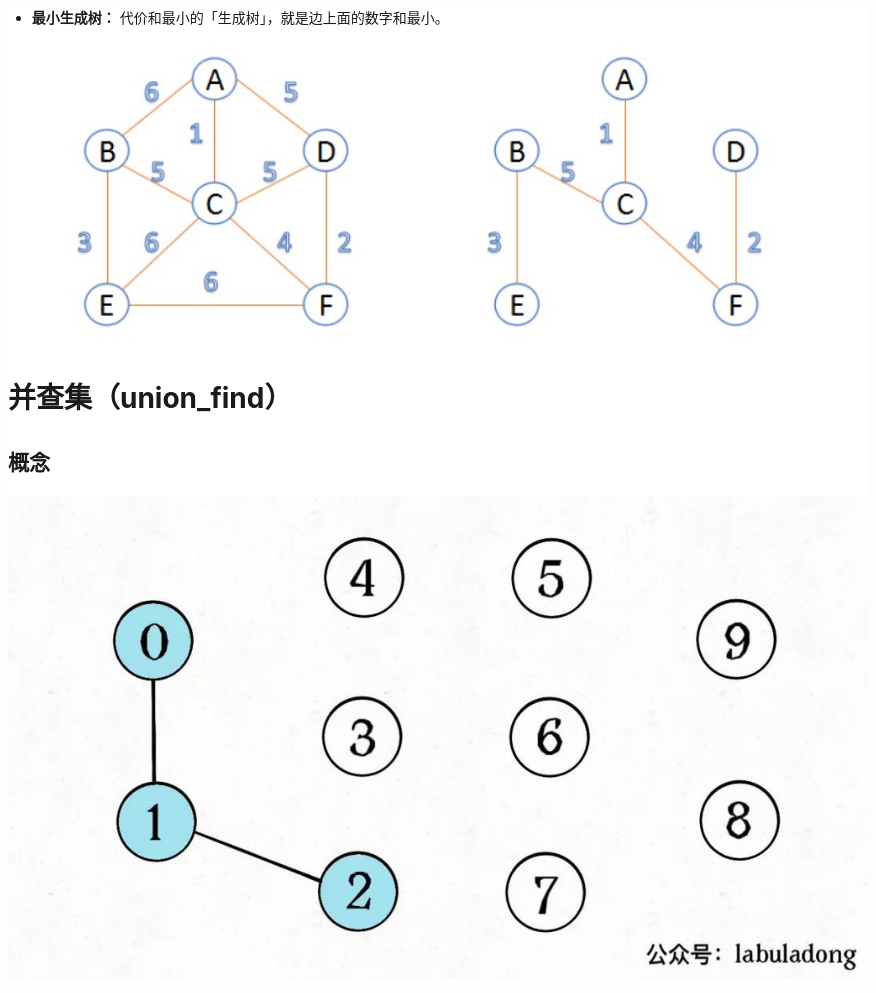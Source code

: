 - **最小生成树：** 代价和最小的「生成树」，就是边上面的数字和最小。

<p style="text-align:center;"><img src="../../image/cpp/minGenerateTree.jpg" align="middle" /></p>


# 并查集（union_find）

## 概念

![union set](../../image/cpp/union_set.jpg)
